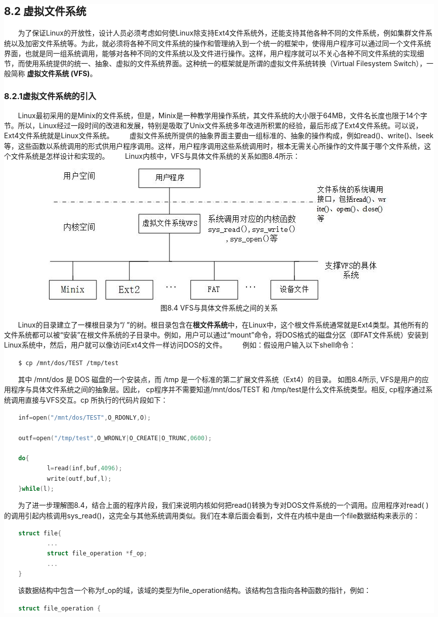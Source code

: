 ## 8.2 虚拟文件系统

&emsp;&emsp;为了保证Linux的开放性，设计人员必须考虑如何使Linux除支持Ext4文件系统外，还能支持其他各种不同的文件系统，例如集群文件系统以及加密文件系统等。为此，就必须将各种不同文件系统的操作和管理纳入到一个统一的框架中，使得用户程序可以通过同一个文件系统界面，也就是同一组系统调用，能够对各种不同的文件系统以及文件进行操作。这样，用户程序就可以不关心各种不同文件系统的实现细节，而使用系统提供的统一、抽象、虚拟的文件系统界面。这种统一的框架就是所谓的虚拟文件系统转换（Virtual Filesystem Switch），一般简称 **虚拟文件系统 (VFS)**。

### 8.2.1虚拟文件系统的引入

&emsp;&emsp;Linux最初采用的是Minix的文件系统，但是，Minix是一种教学用操作系统，其文件系统的大小限于64MB，文件名长度也限于14个字节。所以，Linux经过一段时间的改进和发展，特别是吸取了Unix文件系统多年改进所积累的经验，最后形成了Ext4文件系统。可以说，Ext4文件系统就是Linux文件系统。
&emsp;&emsp;虚拟文件系统所提供的抽象界面主要由一组标准的、抽象的操作构成，例如read()、write()、lseek等，这些函数以系统调用的形式供用户程序调用。这样，用户程序调用这些系统调用时，根本无需关心所操作的文件属于哪个文件系统，这个文件系统是怎样设计和实现的。
&emsp;&emsp;Linux内核中，VFS与具体文件系统的关系如图8.4所示：

<div align=center>
<img src="图8_4.jpg" />  
</div>

<div align=center>
图8.4 VFS与具体文件系统之间的关系	
</div>

&emsp;&emsp;Linux的目录建立了一棵根目录为“/ ”的树。根目录包含在**根文件系统**中，在Linux中，这个根文件系统通常就是Ext4类型。其他所有的文件系统都可以被“安装”在根文件系统的子目录中。例如，用户可以通过“mount”命令，将DOS格式的磁盘分区（即FAT文件系统）安装到Linux系统中，然后，用户就可以像访问Ext4文件一样访问DOS的文件。
&emsp;&emsp;例如：假设用户输入以下shell命令：
```
    $ cp /mnt/dos/TEST /tmp/test
```
&emsp;&emsp;其中 /mnt/dos 是 DOS 磁盘的一个安装点，而 /tmp 是一个标准的第二扩展文件系统（Ext4）的目录。 如图8.4所示, VFS是用户的应用程序与具体文件系统之间的抽象层。因此， cp程序并不需要知道/mnt/dos/TEST 和 /tmp/test是什么文件系统类型。相反, cp程序通过系统调用直接与VFS交互。cp 所执行的代码片段如下：
```c
    inf=open("/mnt/dos/TEST",O_RDONLY,O);

    outf=open("/tmp/test",O_WRONLY|O_CREATE|O_TRUNC,0600);

    do{
            l=read(inf,buf,4096);
            write(outf,buf,l);
    }while(l);
```
&emsp;&emsp;为了进一步理解图8.4，结合上面的程序片段，我们来说明内核如何把read()转换为专对DOS文件系统的一个调用。应用程序对read( )的调用引起内核调用sys\_read()，这完全与其他系统调用类似。我们在本章后面会看到，文件在内核中是由一个file数据结构来表示的：
```c
    struct file{
            ...
            struct file_operation *f_op;
            ...
    }
```
&emsp;&emsp;该数据结构中包含一个称为f\_op的域，该域的类型为file\_operation结构。该结构包含指向各种函数的指针，例如：
```c
    struct file_operation {
```